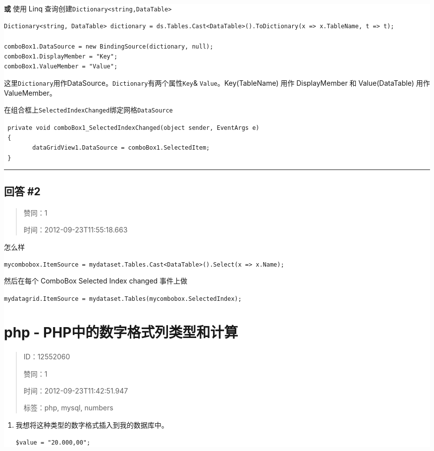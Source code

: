 **或** 使用 Linq 查询创建`Dictionary<string,DataTable>`

```
Dictionary<string, DataTable> dictionary = ds.Tables.Cast<DataTable>().ToDictionary(x => x.TableName, t => t);

comboBox1.DataSource = new BindingSource(dictionary, null);
comboBox1.DisplayMember = "Key";
comboBox1.ValueMember = "Value"; 
```

这里`Dictionary`用作DataSource。`Dictionary`有两个属性`Key`& `Value`。Key(TableName) 用作 DisplayMember 和 Value(DataTable) 用作 ValueMember。

在组合框上`SelectedIndexChanged`绑定网格`DataSource`

```
 private void comboBox1_SelectedIndexChanged(object sender, EventArgs e)
 {
        dataGridView1.DataSource = comboBox1.SelectedItem;
 } 
```

* * *

## 回答 #2

> 赞同：1
> 
> 时间：2012-09-23T11:55:18.663

怎么样

```
mycombobox.ItemSource = mydataset.Tables.Cast<DataTable>().Select(x => x.Name); 
```

然后在每个 ComboBox Selected Index changed 事件上做

```
mydatagrid.ItemSource = mydataset.Tables(mycombobox.SelectedIndex); 
```

# php - PHP中的数字格式列类型和计算

> ID：12552060
> 
> 赞同：1
> 
> 时间：2012-09-23T11:42:51.947
> 
> 标签：php, mysql, numbers

1.  我想将这种类型的数字格式插入到我的数据库中。

    ```
    $value = "20.000,00"; 
    ```
